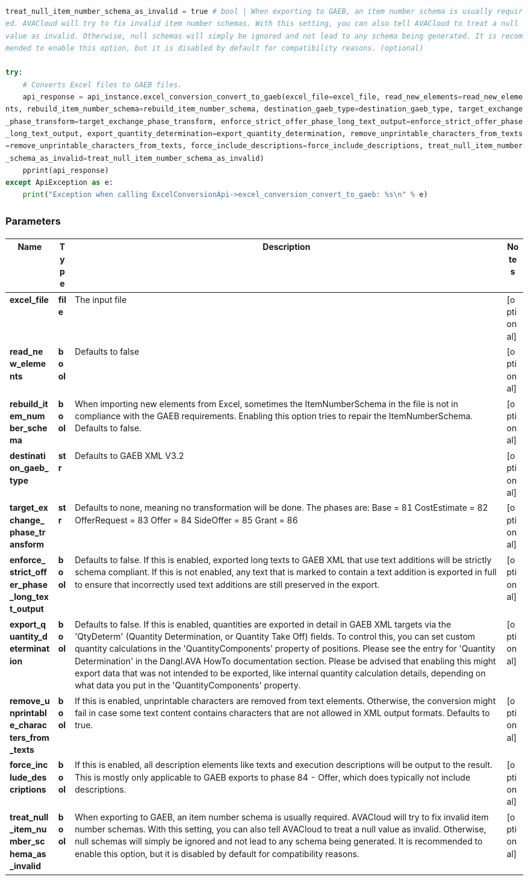 ```python
treat_null_item_number_schema_as_invalid = true # bool | When exporting to GAEB, an item number schema is usually required. AVACloud will try to fix invalid item number schemas. With this setting, you can also tell AVACloud to treat a null value as invalid. Otherwise, null schemas will simply be ignored and not lead to any schema being generated. It is recommended to enable this option, but it is disabled by default for compatibility reasons. (optional)

try:
    # Converts Excel files to GAEB files.
    api_response = api_instance.excel_conversion_convert_to_gaeb(excel_file=excel_file, read_new_elements=read_new_elements, rebuild_item_number_schema=rebuild_item_number_schema, destination_gaeb_type=destination_gaeb_type, target_exchange_phase_transform=target_exchange_phase_transform, enforce_strict_offer_phase_long_text_output=enforce_strict_offer_phase_long_text_output, export_quantity_determination=export_quantity_determination, remove_unprintable_characters_from_texts=remove_unprintable_characters_from_texts, force_include_descriptions=force_include_descriptions, treat_null_item_number_schema_as_invalid=treat_null_item_number_schema_as_invalid)
    pprint(api_response)
except ApiException as e:
    print("Exception when calling ExcelConversionApi->excel_conversion_convert_to_gaeb: %s\n" % e)
```

### Parameters

Name | Type | Description  | Notes
------------- | ------------- | ------------- | -------------
 **excel_file** | **file**| The input file | [optional] 
 **read_new_elements** | **bool**| Defaults to false | [optional] 
 **rebuild_item_number_schema** | **bool**| When importing new elements from Excel, sometimes the ItemNumberSchema in the file is not in compliance with the GAEB requirements. Enabling this option tries to repair the ItemNumberSchema. Defaults to false. | [optional] 
 **destination_gaeb_type** | **str**| Defaults to GAEB XML V3.2 | [optional] 
 **target_exchange_phase_transform** | **str**| Defaults to none, meaning no transformation will be done. The phases are: Base &#x3D; 81 CostEstimate &#x3D; 82 OfferRequest &#x3D; 83 Offer &#x3D; 84 SideOffer &#x3D; 85 Grant &#x3D; 86 | [optional] 
 **enforce_strict_offer_phase_long_text_output** | **bool**| Defaults to false. If this is enabled, exported long texts to GAEB XML that use text additions will be strictly schema compliant. If this is not enabled, any text that is marked to contain a text addition is exported in full to ensure that incorrectly used text additions are still preserved in the export. | [optional] 
 **export_quantity_determination** | **bool**| Defaults to false. If this is enabled, quantities are exported in detail in GAEB XML targets via the &#39;QtyDeterm&#39; (Quantity Determination, or Quantity Take Off) fields. To control this, you can set custom quantity calculations in the &#39;QuantityComponents&#39; property of positions. Please see the entry for &#39;Quantity Determination&#39; in the Dangl.AVA HowTo documentation section. Please be advised that enabling this might export data that was not intended to be exported, like internal quantity calculation details, depending on what data you put in the &#39;QuantityComponents&#39; property. | [optional] 
 **remove_unprintable_characters_from_texts** | **bool**| If this is enabled, unprintable characters are removed from text elements. Otherwise, the conversion might fail in case some text content contains characters that are not allowed in XML output formats. Defaults to true. | [optional] 
 **force_include_descriptions** | **bool**| If this is enabled, all description elements like texts and execution descriptions will be output to the result. This is mostly only applicable to GAEB exports to phase 84 - Offer, which does typically not include descriptions. | [optional] 
 **treat_null_item_number_schema_as_invalid** | **bool**| When exporting to GAEB, an item number schema is usually required. AVACloud will try to fix invalid item number schemas. With this setting, you can also tell AVACloud to treat a null value as invalid. Otherwise, null schemas will simply be ignored and not lead to any schema being generated. It is recommended to enable this option, but it is disabled by default for compatibility reasons. | [optional] 
